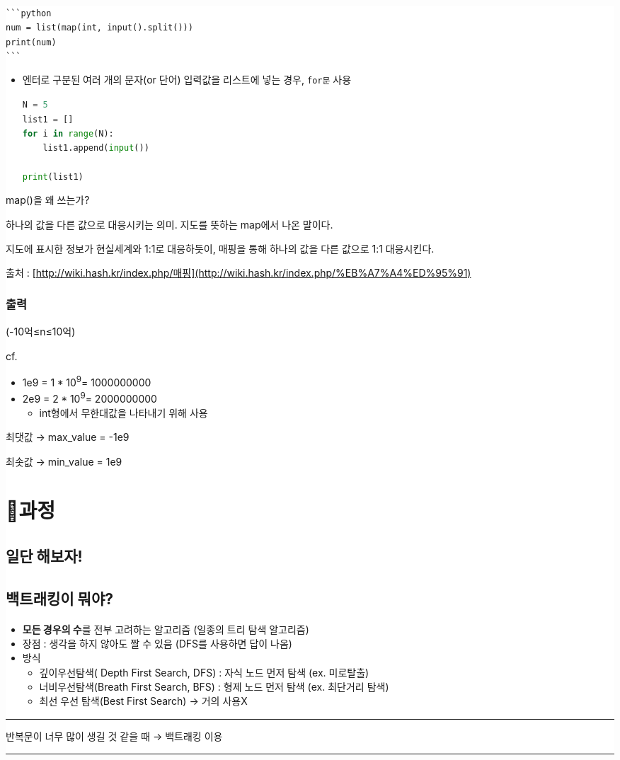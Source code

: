     ```python
    num = list(map(int, input().split()))
    print(num)
    ```
    
- 엔터로 구분된 여러 개의 문자(or 단어) 입력값을 리스트에 넣는 경우, `for문` 사용
  
    ```python
    N = 5
    list1 = []
    for i in range(N):
    	list1.append(input())
    
    print(list1)
    ```
    

map()을 왜 쓰는가?

하나의 값을 다른 값으로 대응시키는 의미. 지도를 뜻하는 map에서 나온 말이다.

지도에 표시한 정보가 현실세계와 1:1로 대응하듯이, 매핑을 통해 하나의 값을 다른 값으로 1:1 대응시킨다.

출처 : [http://wiki.hash.kr/index.php/매핑](http://wiki.hash.kr/index.php/%EB%A7%A4%ED%95%91)

### 출력

(-10억≤n≤10억)

cf. 

- 1e9 = $1*10^9$= 1000000000
- 2e9 = $2*10^9$= 2000000000
    - int형에서 무한대값을 나타내기 위해 사용

최댓값 → max_value = -1e9

최솟값 → min_value = 1e9

# 💭과정

## 일단 해보자!

## 백트래킹이 뭐야?

- **모든 경우의 수**를 전부 고려하는 알고리즘 (일종의 트리 탐색 알고리즘)
- 장점 : 생각을 하지 않아도 짤 수 있음 (DFS를 사용하면 답이 나옴)
- 방식
    - 깊이우선탐색( Depth First Search, DFS) : 자식 노드 먼저 탐색 (ex. 미로탈출)
    - 너비우선탐색(Breath First Search, BFS) : 형제 노드 먼저 탐색 (ex. 최단거리 탐색)
    - 최선 우선 탐색(Best First Search) → 거의 사용X

---

반복문이 너무 많이 생길 것 같을 때 → 백트래킹 이용

---